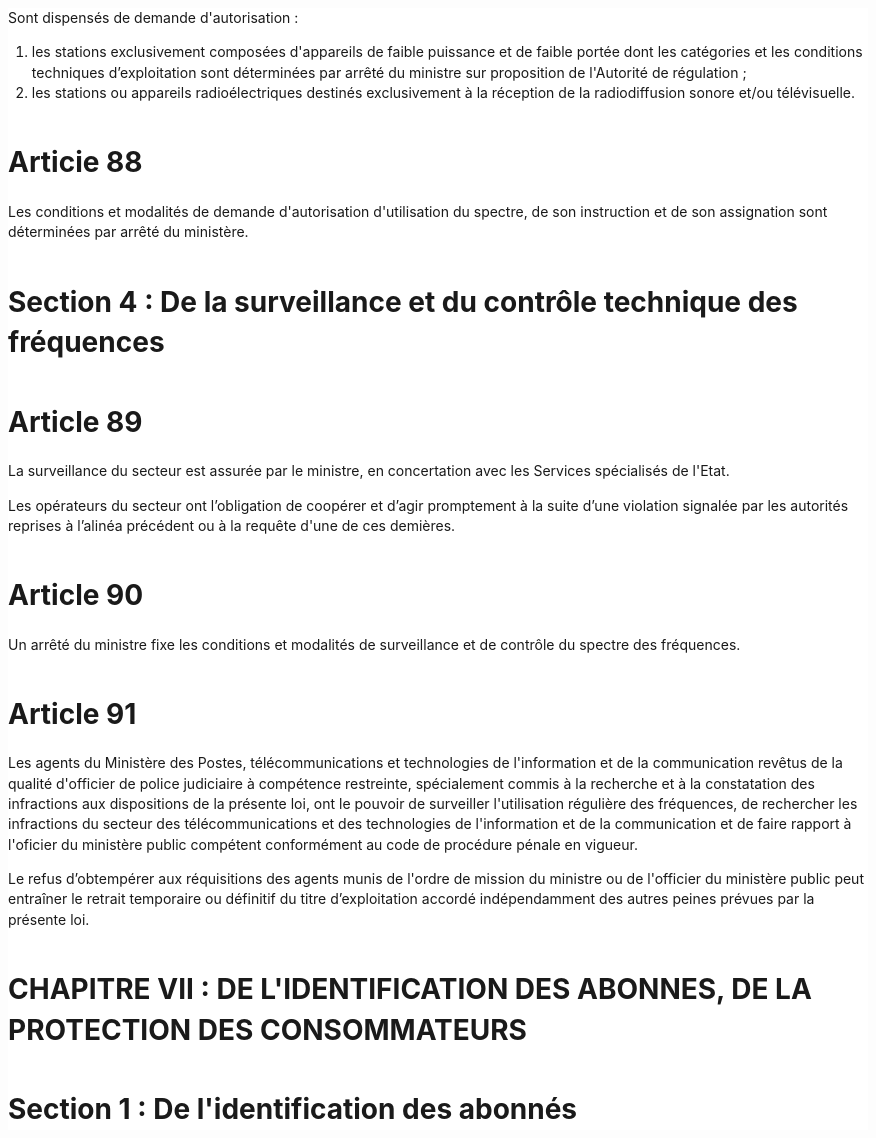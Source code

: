 Sont dispensés de demande d'autorisation :

1. les stations exclusivement composées d'appareils de faible puissance et de faible portée dont les catégories et les conditions techniques d’exploitation sont déterminées par arrêté du ministre sur proposition de l'Autorité de régulation ;   
2. les stations ou appareils radioélectriques destinés exclusivement à la réception de la radiodiffusion sonore et/ou télévisuelle.

# Articie 88

Les conditions et modalités de demande d'autorisation d'utilisation du spectre, de son instruction et de son assignation sont déterminées par arrêté du ministère.

# Section 4 : De la surveillance et du contrôle technique des fréquences

# Article 89

La surveillance du secteur est assurée par le ministre, en concertation avec les Services spécialisés de l'Etat.

Les opérateurs du secteur ont l’obligation de coopérer et d’agir promptement à la suite d’une violation signalée par les autorités reprises à l’alinéa précédent ou à la requête d'une de ces demières.

# Article 90

Un arrêté du ministre fixe les conditions et modalités de surveillance et de contrôle du spectre des fréquences.

# Article 91

Les agents du Ministère des Postes, télécommunications et technologies de l'information et de la communication revêtus de la qualité d'officier de police judiciaire à compétence restreinte, spécialement commis à la recherche et à la constatation des infractions aux dispositions de la présente loi, ont le pouvoir de surveiller l'utilisation régulière des fréquences, de rechercher les infractions du secteur des télécommunications et des technologies de l'information et de la communication et de faire rapport à l'oficier du ministère public compétent conformément au code de procédure pénale en vigueur.

Le refus d’obtempérer aux réquisitions des agents munis de l'ordre de mission du ministre ou de l'officier du ministère public peut entraîner le retrait temporaire ou définitif du titre d’exploitation accordé indépendamment des autres peines prévues par la présente loi.

# CHAPITRE VII : DE L'IDENTIFICATION DES ABONNES, DE LA PROTECTION DES CONSOMMATEURS

# Section 1 : De l'identification des abonnés
